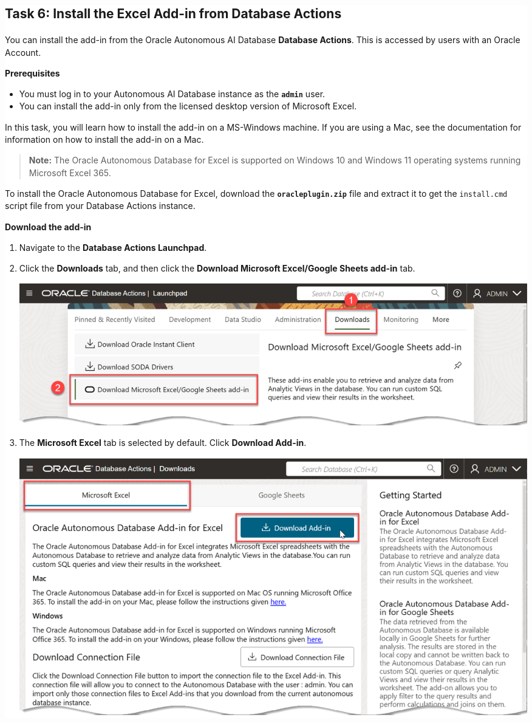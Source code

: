 ## Task 6: Install the Excel Add-in from Database Actions

You can install the add-in from the Oracle Autonomous AI Database **Database Actions**. This is accessed by users with an Oracle Account.

**Prerequisites**

* You must log in to your Autonomous AI Database instance as the **`admin`** user.
* You can install the add-in only from the licensed desktop version of Microsoft Excel.

In this task, you will learn how to install the add-in on a MS-Windows machine. If you are using a Mac, see the documentation for information on how to install the add-in on a Mac.

> **Note:** The Oracle Autonomous Database for Excel is supported on Windows 10 and Windows 11 operating systems running Microsoft Excel 365.

To install the Oracle Autonomous Database for Excel, download the **`oracleplugin.zip`** file and extract it to get the `install.cmd` script file from your Database Actions instance.

**Download the add-in**

1. Navigate to the **Database Actions Launchpad**.

2. Click the **Downloads** tab, and then click the **Download Microsoft Excel/Google Sheets add-in** tab.

    ![Click Download Excel/Google Sheets add-in.](./images/click-download-excel-addin.png " ")

3. The **Microsoft Excel** tab is selected by default. Click **Download Add-in**.

    ![Click Download add-in.](./images/click-download-addin.png " ")
